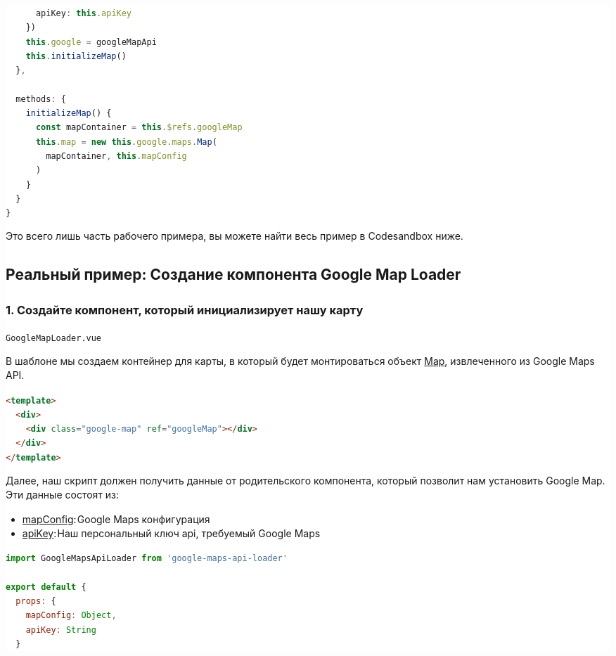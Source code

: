 ```js
      apiKey: this.apiKey
    })
    this.google = googleMapApi
    this.initializeMap()
  },

  methods: {
    initializeMap() {
      const mapContainer = this.$refs.googleMap
      this.map = new this.google.maps.Map(
        mapContainer, this.mapConfig
      )
    }
  }
}
```

Это всего лишь часть рабочего примера, вы можете найти весь пример в Codesandbox ниже.

<iframe src="https://codesandbox.io/embed/1o45zvxk0q" style="width:100%; height:500px; border:0; border-radius: 4px; overflow:hidden;" sandbox="allow-modals allow-forms allow-popups allow-scripts allow-same-origin"></iframe>

## Реальный пример: Создание компонента Google Map Loader

### 1. Создайте компонент, который инициализирует нашу карту

`GoogleMapLoader.vue`

В шаблоне мы создаем контейнер для карты, в который будет монтироваться объект [Map](https://developers.google.com/maps/documentation/javascript/reference/map#Map), извлеченного из Google Maps API.

```html
<template>
  <div>
    <div class="google-map" ref="googleMap"></div>
  </div>
</template>
```

Далее, наш скрипт должен получить данные от родительского компонента, который позволит нам установить Google Map. Эти данные состоят из:

- [mapConfig](https://developers.google.com/maps/documentation/javascript/reference/3/map#MapOptions): Google Maps конфигурация
- [apiKey](https://developers.google.com/maps/documentation/javascript/get-api-key): Наш персональный ключ api, требуемый Google Maps

```js
import GoogleMapsApiLoader from 'google-maps-api-loader'

export default {
  props: {
    mapConfig: Object,
    apiKey: String
  }
```
